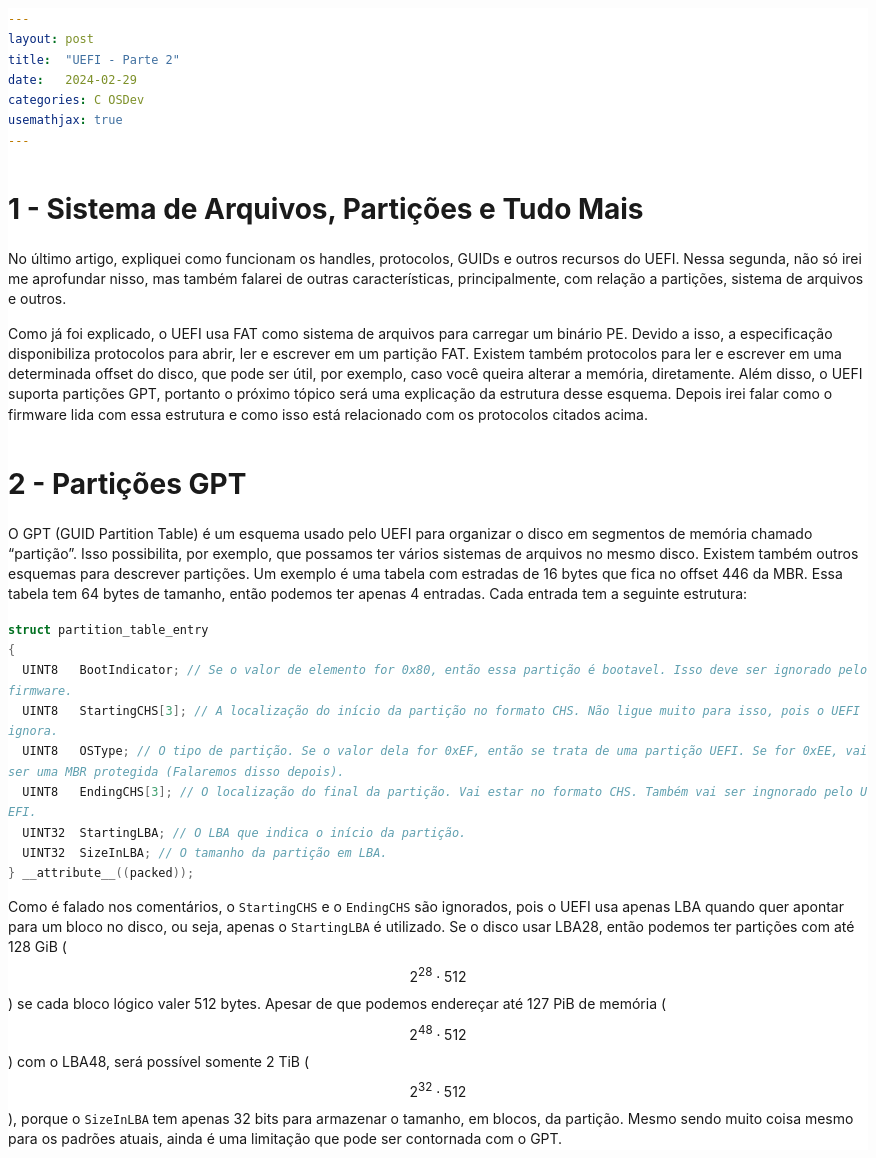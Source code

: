 ```yaml
---
layout: post
title:  "UEFI - Parte 2"
date:   2024-02-29
categories: C OSDev
usemathjax: true
---
```


# 1 - Sistema de Arquivos, Partições e Tudo Mais

No último artigo, expliquei como funcionam os handles, protocolos, GUIDs e outros recursos do UEFI. Nessa segunda, não só irei me aprofundar nisso, mas também falarei de outras características, principalmente, com relação a partições, sistema de arquivos e outros.

Como já foi explicado, o UEFI usa FAT como sistema de arquivos para carregar um binário PE. Devido a isso, a especificação disponibiliza protocolos para abrir, ler e escrever em um partição FAT. Existem também protocolos para ler e escrever em uma determinada offset do disco, que pode ser útil, por exemplo, caso você queira alterar a memória, diretamente. Além disso, o UEFI suporta partições GPT, portanto o próximo tópico será uma explicação da estrutura desse esquema. Depois irei falar como o firmware lida com essa estrutura e como isso está relacionado com os protocolos citados acima.

# 2 - Partições GPT

O GPT (GUID Partition Table) é um esquema usado pelo UEFI para organizar o disco em segmentos de memória chamado “partição”. Isso possibilita, por exemplo, que possamos ter vários sistemas de arquivos no mesmo disco. Existem também outros esquemas para descrever partições. Um exemplo é uma tabela com estradas de 16 bytes que fica no offset 446 da MBR. Essa tabela tem 64 bytes de tamanho, então podemos ter apenas 4 entradas. Cada entrada tem a seguinte estrutura:

```c
struct partition_table_entry
{
  UINT8   BootIndicator; // Se o valor de elemento for 0x80, então essa partição é bootavel. Isso deve ser ignorado pelo firmware.
  UINT8   StartingCHS[3]; // A localização do início da partição no formato CHS. Não ligue muito para isso, pois o UEFI ignora.
  UINT8   OSType; // O tipo de partição. Se o valor dela for 0xEF, então se trata de uma partição UEFI. Se for 0xEE, vai ser uma MBR protegida (Falaremos disso depois).
  UINT8   EndingCHS[3]; // O localização do final da partição. Vai estar no formato CHS. Também vai ser ingnorado pelo UEFI.
  UINT32  StartingLBA; // O LBA que indica o início da partição.
  UINT32  SizeInLBA; // O tamanho da partição em LBA.
} __attribute__((packed));
```

Como é falado nos comentários, o `StartingCHS` e o `EndingCHS` são ignorados, pois o UEFI usa apenas LBA quando quer apontar para um bloco no disco, ou seja, apenas o `StartingLBA` é utilizado. Se o disco usar LBA28, então podemos ter partições com até 128 GiB ($$ 2^{28} \cdot 512 $$) se cada bloco lógico valer 512 bytes. Apesar de que podemos endereçar até 127 PiB de memória ($$ 2^{48} \cdot 512 $$) com o LBA48, será possível somente 2 TiB ($$ 2^{32} \cdot 512 $$), porque o `SizeInLBA` tem apenas 32 bits para armazenar o tamanho, em blocos, da partição. Mesmo sendo muito coisa mesmo para os padrões atuais, ainda é uma limitação que pode ser contornada com o GPT.
